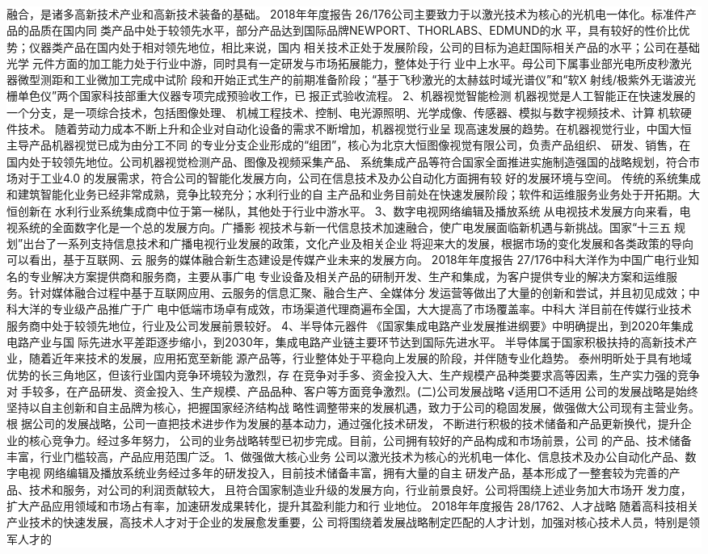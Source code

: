 融合，是诸多高新技术产业和高新技术装备的基础。
2018年年度报告
26/176公司主要致力于以激光技术为核心的光机电一体化。标准件产品的品质在国内同
类产品中处于较领先水平，部分产品达到国际品牌NEWPORT、THORLABS、EDMUND的水
平，具有较好的性价比优势；仪器类产品在国内处于相对领先地位，相比来说，国内
相关技术正处于发展阶段，公司的目标为追赶国际相关产品的水平；公司在基础光学
元件方面的加工能力处于行业中游，同时具有一定研发与市场拓展能力，整体处于行
业中上水平。母公司下属事业部光电所皮秒激光器微型测距和工业微加工完成中试阶
段和开始正式生产的前期准备阶段；“基于飞秒激光的太赫兹时域光谱仪”和“软X
射线/极紫外无谐波光栅单色仪”两个国家科技部重大仪器专项完成预验收工作，已
报正式验收流程。
2、机器视觉智能检测
机器视觉是人工智能正在快速发展的一个分支，是一项综合技术，包括图像处理、
机械工程技术、控制、电光源照明、光学成像、传感器、模拟与数字视频技术、计算
机软硬件技术。
随着劳动力成本不断上升和企业对自动化设备的需求不断增加，机器视觉行业呈
现高速发展的趋势。在机器视觉行业，中国大恒主导产品机器视觉已成为由分工不同
的专业分支企业形成的“组团”，核心为北京大恒图像视觉有限公司，负责产品组织、
研发、销售，在国内处于较领先地位。公司机器视觉检测产品、图像及视频采集产品、
系统集成产品等符合国家全面推进实施制造强国的战略规划，符合市场对于工业4.0
的发展需求，符合公司的智能化发展方向，公司在信息技术及办公自动化方面拥有较
好的发展环境与空间。
传统的系统集成和建筑智能化业务已经非常成熟，竞争比较充分；水利行业的自
主产品和业务目前处在快速发展阶段；软件和运维服务业务处于开拓期。大恒创新在
水利行业系统集成商中位于第一梯队，其他处于行业中游水平。
3、数字电视网络编辑及播放系统
从电视技术发展方向来看，电视系统的全面数字化是一个总的发展方向。广播影
视技术与新一代信息技术加速融合，使广电发展面临新机遇与新挑战。国家“十三五
规划”出台了一系列支持信息技术和广播电视行业发展的政策，文化产业及相关企业
将迎来大的发展，根据市场的变化发展和各类政策的导向可以看出，基于互联网、云
服务的媒体融合新生态建设是传媒产业未来的发展方向。
2018年年度报告
27/176中科大洋作为中国广电行业知名的专业解决方案提供商和服务商，主要从事广电
专业设备及相关产品的研制开发、生产和集成，为客户提供专业的解决方案和运维服
务。针对媒体融合过程中基于互联网应用、云服务的信息汇聚、融合生产、全媒体分
发运营等做出了大量的创新和尝试，并且初见成效；中科大洋的专业级产品推广于广
电中低端市场卓有成效，市场渠道代理商遍布全国，大大提高了市场覆盖率。中科大
洋目前在传媒行业技术服务商中处于较领先地位，行业及公司发展前景较好。
4、半导体元器件
《国家集成电路产业发展推进纲要》中明确提出，到2020年集成电路产业与国
际先进水平差距逐步缩小，到2030年，集成电路产业链主要环节达到国际先进水平。
半导体属于国家积极扶持的高新技术产业，随着近年来技术的发展，应用拓宽至新能
源产品等，行业整体处于平稳向上发展的阶段，并伴随专业化趋势。
泰州明昕处于具有地域优势的长三角地区，但该行业国内竞争环境较为激烈，存
在竞争对手多、资金投入大、生产规模产品种类要求高等因素，生产实力强的竞争对
手较多，在产品研发、资金投入、生产规模、产品品种、客户等方面竞争激烈。(二)公司发展战略
√适用□不适用
公司的发展战略是始终坚持以自主创新和自主品牌为核心，把握国家经济结构战
略性调整带来的发展机遇，致力于公司的稳固发展，做强做大公司现有主营业务。根
据公司的发展战略，公司一直把技术进步作为发展的基本动力，通过强化技术研发，
不断进行积极的技术储备和产品更新换代，提升企业的核心竞争力。经过多年努力，
公司的业务战略转型已初步完成。目前，公司拥有较好的产品构成和市场前景，公司
的产品、技术储备丰富，行业门槛较高，产品应用范围广泛。
1、做强做大核心业务
公司以激光技术为核心的光机电一体化、信息技术及办公自动化产品、数字电视
网络编辑及播放系统业务经过多年的研发投入，目前技术储备丰富，拥有大量的自主
研发产品，基本形成了一整套较为完善的产品、技术和服务，对公司的利润贡献较大，
且符合国家制造业升级的发展方向，行业前景良好。公司将围绕上述业务加大市场开
发力度，扩大产品应用领域和市场占有率，加速研发成果转化，提升其盈利能力和行
业地位。
2018年年度报告
28/1762、人才战略
随着高科技相关产业技术的快速发展，高技术人才对于企业的发展愈发重要，公
司将围绕着发展战略制定匹配的人才计划，加强对核心技术人员，特别是领军人才的